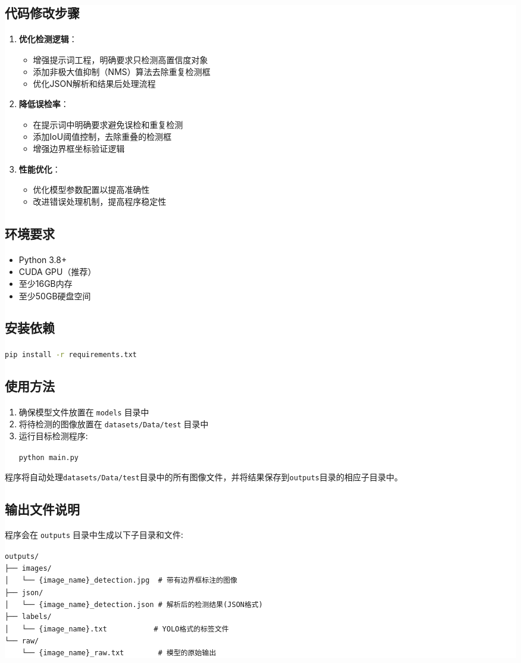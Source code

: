 ## 代码修改步骤

1. **优化检测逻辑**：
   - 增强提示词工程，明确要求只检测高置信度对象
   - 添加非极大值抑制（NMS）算法去除重复检测框
   - 优化JSON解析和结果后处理流程

2. **降低误检率**：
   - 在提示词中明确要求避免误检和重复检测
   - 添加IoU阈值控制，去除重叠的检测框
   - 增强边界框坐标验证逻辑

3. **性能优化**：
   - 优化模型参数配置以提高准确性
   - 改进错误处理机制，提高程序稳定性

## 环境要求
- Python 3.8+
- CUDA GPU（推荐）
- 至少16GB内存
- 至少50GB硬盘空间

## 安装依赖
```bash
pip install -r requirements.txt
```

## 使用方法

1. 确保模型文件放置在 `models` 目录中
2. 将待检测的图像放置在 `datasets/Data/test` 目录中
3. 运行目标检测程序:
   ```bash
   python main.py
   ```

程序将自动处理`datasets/Data/test`目录中的所有图像文件，并将结果保存到`outputs`目录的相应子目录中。

## 输出文件说明
程序会在 `outputs` 目录中生成以下子目录和文件:

```
outputs/
├── images/
│   └── {image_name}_detection.jpg  # 带有边界框标注的图像
├── json/
│   └── {image_name}_detection.json # 解析后的检测结果(JSON格式)
├── labels/
│   └── {image_name}.txt           # YOLO格式的标签文件
└── raw/
    └── {image_name}_raw.txt        # 模型的原始输出
```
